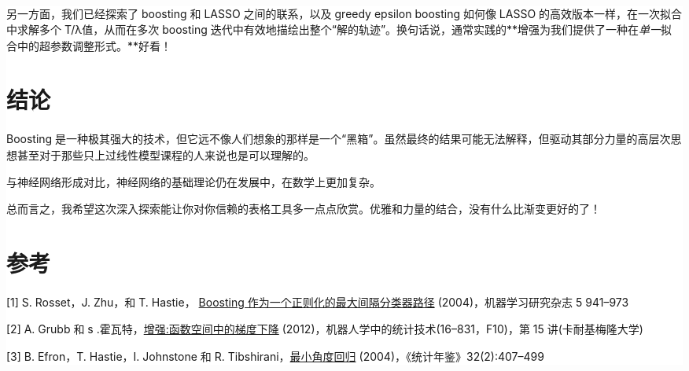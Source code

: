 另一方面，我们已经探索了 boosting 和 LASSO 之间的联系，以及 greedy epsilon boosting 如何像 LASSO 的高效版本一样，在一次拟合中求解多个 T/λ值，从而在多次 boosting 迭代中有效地描绘出整个“解的轨迹”。换句话说，通常实践的**增强为我们提供了一种在*单一*拟合中的超参数调整形式。**好看！

# 结论

Boosting 是一种极其强大的技术，但它远不像人们想象的那样是一个“黑箱”。虽然最终的结果可能无法解释，但驱动其部分力量的高层次思想甚至对于那些只上过线性模型课程的人来说也是可以理解的。

与神经网络形成对比，神经网络的基础理论仍在发展中，在数学上更加复杂。

总而言之，我希望这次深入探索能让你对你信赖的表格工具多一点点欣赏。优雅和力量的结合，没有什么比渐变更好的了！

# 参考

[1] S. Rosset，J. Zhu，和 T. Hastie， [Boosting 作为一个正则化的最大间隔分类器路径](https://www.jmlr.org/papers/volume5/rosset04a/rosset04a.pdf) (2004)，机器学习研究杂志 5 941–973

[2] A. Grubb 和 s .霍瓦特，[增强:函数空间中的梯度下降](https://www.cs.cmu.edu/~16831-f14/notes/F11/16831_lecture15_shorvath.pdf) (2012)，机器人学中的统计技术(16–831，F10)，第 15 讲(卡耐基梅隆大学)

[3] B. Efron，T. Hastie，I. Johnstone 和 R. Tibshirani，[最小角度回归](https://projecteuclid.org/journals/annals-of-statistics/volume-32/issue-2/Least-angle-regression/10.1214/009053604000000067.full) (2004)，《统计年鉴》32(2):407–499